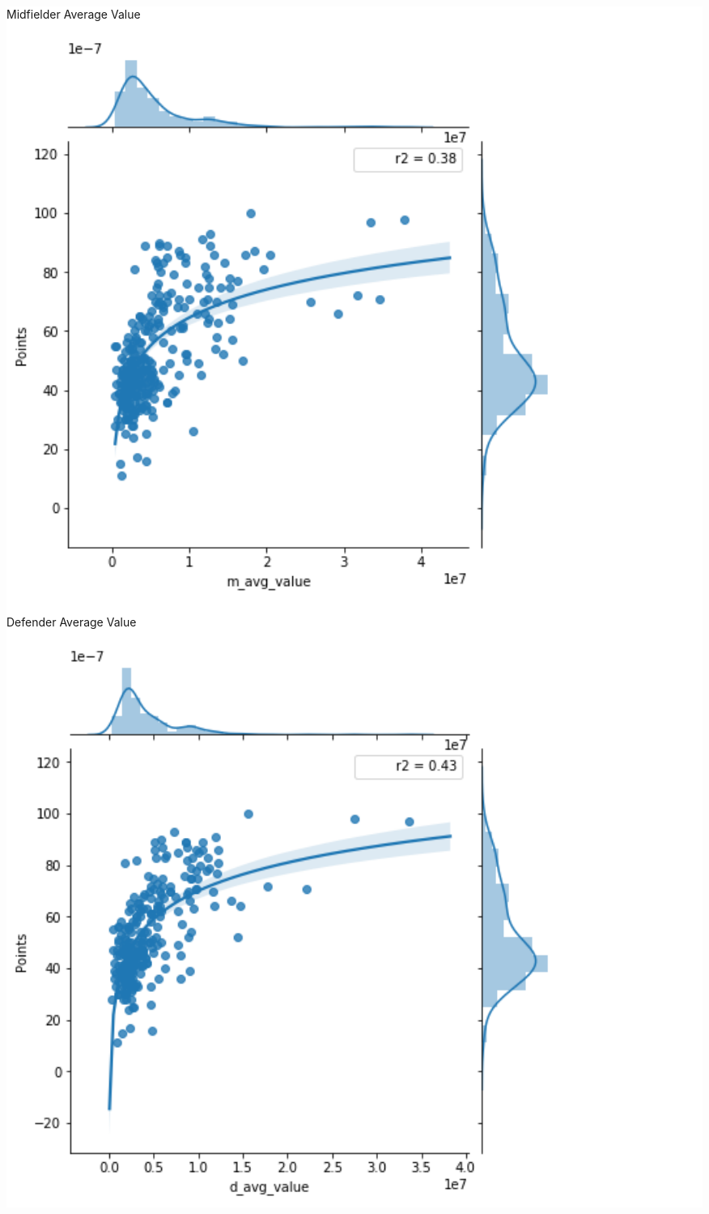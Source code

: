 Midfielder Average Value
<div id="container">
	<img src="/../img/jointplot_m.png" alt="drawing" width="80%"/>
</div>

Defender Average Value
<div id="container">
	<img src="/../img/jointplot_d.png" alt="drawing" width="80%"/>
</div>
